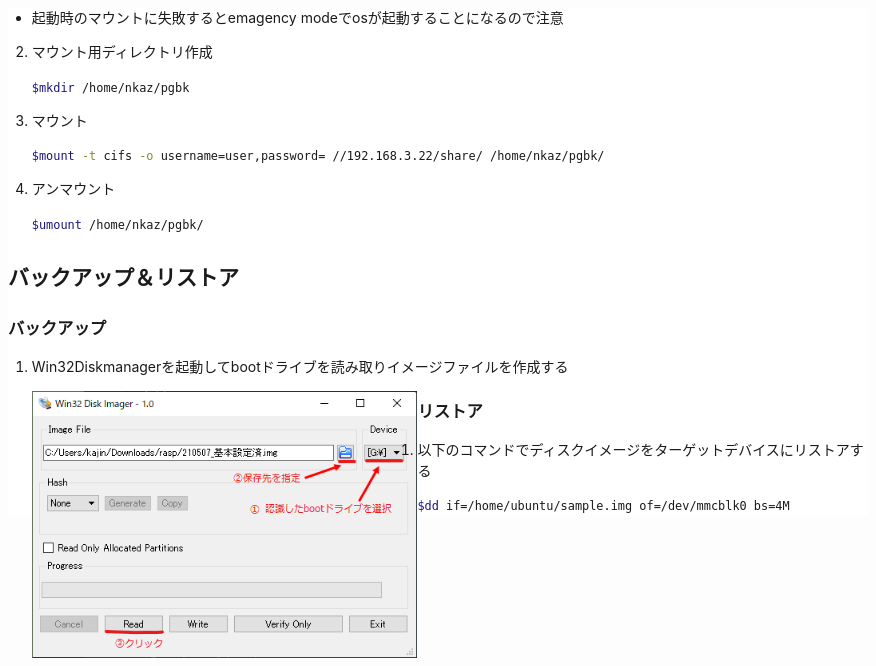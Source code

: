    - 起動時のマウントに失敗するとemagency modeでosが起動することになるので注意

2. マウント用ディレクトリ作成

   ```sh
   $mkdir /home/nkaz/pgbk
   ```

3. マウント

   ```sh
   $mount -t cifs -o username=user,password= //192.168.3.22/share/ /home/nkaz/pgbk/
   ```

4. アンマウント

   ```sh
   $umount /home/nkaz/pgbk/
   ```

   

## バックアップ＆リストア



### バックアップ

1. Win32Diskmanagerを起動してbootドライブを読み取りイメージファイルを作成する

   <img src="img\Win32DiskImager_02.png" alt="Win32DiskImager_02" style="zoom:80%;float:left;" />

### リストア

1. 以下のコマンドでディスクイメージをターゲットデバイスにリストアする

   ```sh
   $dd if=/home/ubuntu/sample.img of=/dev/mmcblk0 bs=4M
   ```

   

